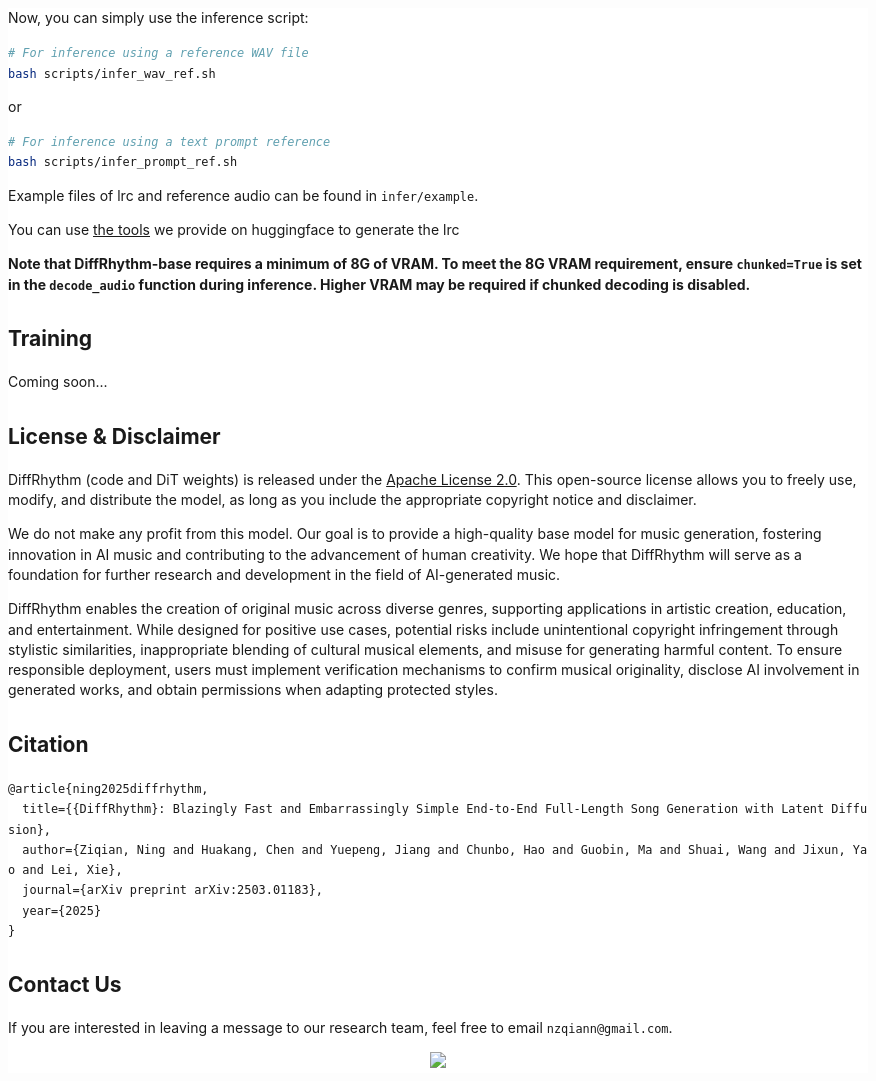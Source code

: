 Now, you can simply use the inference script:
```bash
# For inference using a reference WAV file
bash scripts/infer_wav_ref.sh
```
or
```bash
# For inference using a text prompt reference
bash scripts/infer_prompt_ref.sh
```

Example files of lrc and reference audio can be found in `infer/example`.

You can use [the tools](https://huggingface.co/spaces/ASLP-lab/DiffRhythm) we provide on huggingface to generate the lrc

**Note that DiffRhythm-base requires a minimum of 8G of VRAM. To meet the 8G VRAM requirement, ensure `chunked=True` is set in the `decode_audio` function during inference. Higher VRAM may be required if chunked decoding is disabled.**

## Training

Coming soon...

## License & Disclaimer

DiffRhythm (code and DiT weights) is released under the [Apache License 2.0](https://www.apache.org/licenses/LICENSE-2.0). This open-source license allows you to freely use, modify, and distribute the model, as long as you include the appropriate copyright notice and disclaimer.

We do not make any profit from this model. Our goal is to provide a high-quality base model for music generation, fostering innovation in AI music and contributing to the advancement of human creativity. We hope that DiffRhythm will serve as a foundation for further research and development in the field of AI-generated music.

DiffRhythm enables the creation of original music across diverse genres, supporting applications in artistic creation, education, and entertainment. While designed for positive use cases, potential risks include unintentional copyright infringement through stylistic similarities, inappropriate blending of cultural musical elements, and misuse for generating harmful content. To ensure responsible deployment, users must implement verification mechanisms to confirm musical originality, disclose AI involvement in generated works, and obtain permissions when adapting protected styles.

## Citation
```
@article{ning2025diffrhythm,
  title={{DiffRhythm}: Blazingly Fast and Embarrassingly Simple End-to-End Full-Length Song Generation with Latent Diffusion},
  author={Ziqian, Ning and Huakang, Chen and Yuepeng, Jiang and Chunbo, Hao and Guobin, Ma and Shuai, Wang and Jixun, Yao and Lei, Xie},
  journal={arXiv preprint arXiv:2503.01183},
  year={2025}
}
```
## Contact Us

If you are interested in leaving a message to our research team, feel free to email `nzqiann@gmail.com`.
<p align="center">
    <a href="http://www.nwpu-aslp.org/">
        <img src="src/ASLP.jpg" width="400"/>
    </a>
</p>
